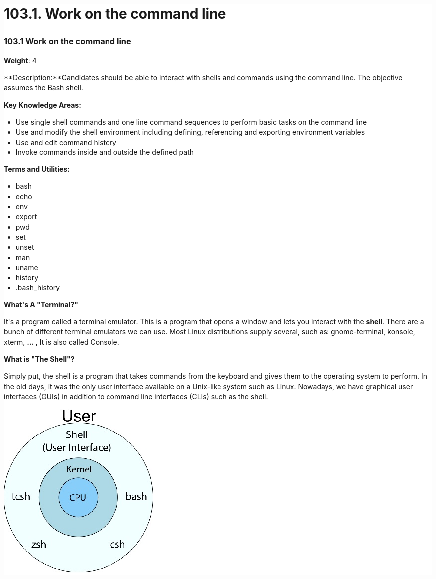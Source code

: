# 103.1. Work on the command line

### **103.1 Work on the command line**

**Weight**: 4

**Description:**Candidates should be able to interact with shells and commands using the command line. The objective assumes the Bash shell.

**Key Knowledge Areas:**

* Use single shell commands and one line command sequences to perform basic tasks on the command line
* Use and modify the shell environment including defining, referencing and exporting environment variables
* Use and edit command history
* Invoke commands inside and outside the defined path

**Terms and Utilities:**

* bash
* echo
* env
* export
* pwd
* set
* unset
* man
* uname
* history
* .bash\_history

**What's A "Terminal?"**

It's a program called a terminal emulator. This is a program that opens a window and lets you interact with the **shell**. There are a bunch of different terminal emulators we can use. Most Linux distributions supply several, such as: gnome-terminal, konsole, xterm, **... ,** It is also called Console.

**What is "The Shell"?**

Simply put, the shell is a program that takes commands from the keyboard and gives them to the operating system to perform. In the old days, it was the only user interface available on a Unix-like system such as Linux. Nowadays, we have graphical user interfaces \(GUIs\) in addition to command line interfaces \(CLIs\) such as the shell.

![](.gitbook/assets/commandintro-shell.jpg)
